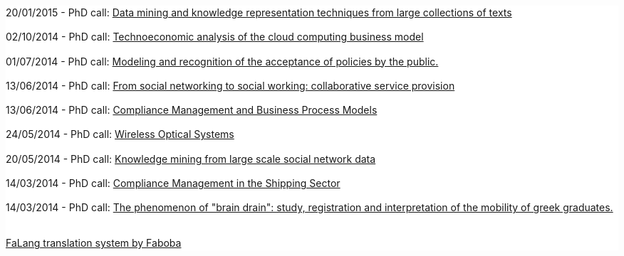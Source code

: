 20/01/2015 - PhD call: [Data mining and knowledge representation techniques from large collections of texts](https://dit.hua.gr/images/documents/phd_call_varlamis_01_2015.pdf)

02/10/2014 - PhD call: [Technoeconomic analysis of the cloud computing business model](https://dit.hua.gr/images/documents/phd_call_CloudTechnoeconomics.pdf)

01/07/2014 - PhD call: [Modeling and recognition of the acceptance of policies by the public.](https://dit.hua.gr/images/documents/prosklisi_phd_soct.pdf)

13/06/2014 - PhD call: [From social networking to social working: collaborative service provision](https://dit.hua.gr/images/documents/phd_call_ESN.pdf)

13/06/2014 - PhD call: [Compliance Management and Business Process Models](https://dit.hua.gr/images/documents/phd_call_ComplianceAndBPM.pdf)

24/05/2014 - PhD call: [Wireless Optical Systems](https://dit.hua.gr/images/documents/prosklisi_phd_Kamalakhs.pdf)

20/05/2014 - PhD call: [Knowledge mining from large scale social network data](https://dit.hua.gr/images/documents/prosklisi_phd_varlamhs.pdf)

14/03/2014 - PhD call: [Compliance Management in the Shipping Sector](https://dit.hua.gr/images/documents/prosklisi_phd_%20Loucopoulos1.pdf)

14/03/2014 - PhD call: [The phenomenon of "brain drain": study, registration and interpretation of the mobility of greek graduates.](https://dit.hua.gr/images/documents/prosklisi_phd_%20Sofianopoulou.pdf)
##
[FaLang translation system by Faboba](http://www.faboba.com/ "Faboba : Création de composantJoomla")

[](https://dit.hua.gr/index.php/el/component/content/article/828-phd-candidates-2?catid=10:-&Itemid=188#)
